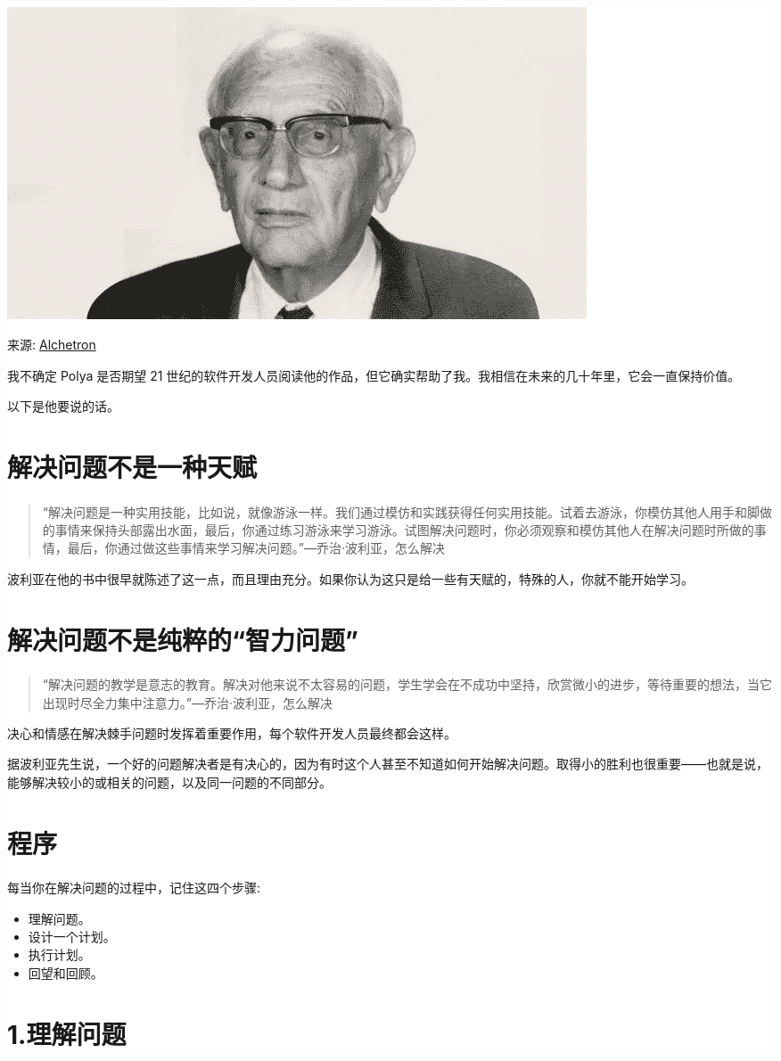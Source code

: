 ![](img/5e0eb79d722573d1880939962345acc8.png)

来源: [Alchetron](https://alchetron.com/George-P%C3%B3lya#george-plya-3444d963-5689-46f2-8523-cd6b0fdef4f-resize-750.jpeg)

我不确定 Polya 是否期望 21 世纪的软件开发人员阅读他的作品，但它确实帮助了我。我相信在未来的几十年里，它会一直保持价值。

以下是他要说的话。

# 解决问题不是一种天赋

> “解决问题是一种实用技能，比如说，就像游泳一样。我们通过模仿和实践获得任何实用技能。试着去游泳，你模仿其他人用手和脚做的事情来保持头部露出水面，最后，你通过练习游泳来学习游泳。试图解决问题时，你必须观察和模仿其他人在解决问题时所做的事情，最后，你通过做这些事情来学习解决问题。”—乔治·波利亚，怎么解决

波利亚在他的书中很早就陈述了这一点，而且理由充分。如果你认为这只是给一些有天赋的，特殊的人，你就不能开始学习。

# 解决问题不是纯粹的“智力问题”

> “解决问题的教学是意志的教育。解决对他来说不太容易的问题，学生学会在不成功中坚持，欣赏微小的进步，等待重要的想法，当它出现时尽全力集中注意力。”—乔治·波利亚，怎么解决

决心和情感在解决棘手问题时发挥着重要作用，每个软件开发人员最终都会这样。

据波利亚先生说，一个好的问题解决者是有决心的，因为有时这个人甚至不知道如何开始解决问题。取得小的胜利也很重要——也就是说，能够解决较小的或相关的问题，以及同一问题的不同部分。

# 程序

每当你在解决问题的过程中，记住这四个步骤:

*   理解问题。
*   设计一个计划。
*   执行计划。
*   回望和回顾。

# 1.理解问题
